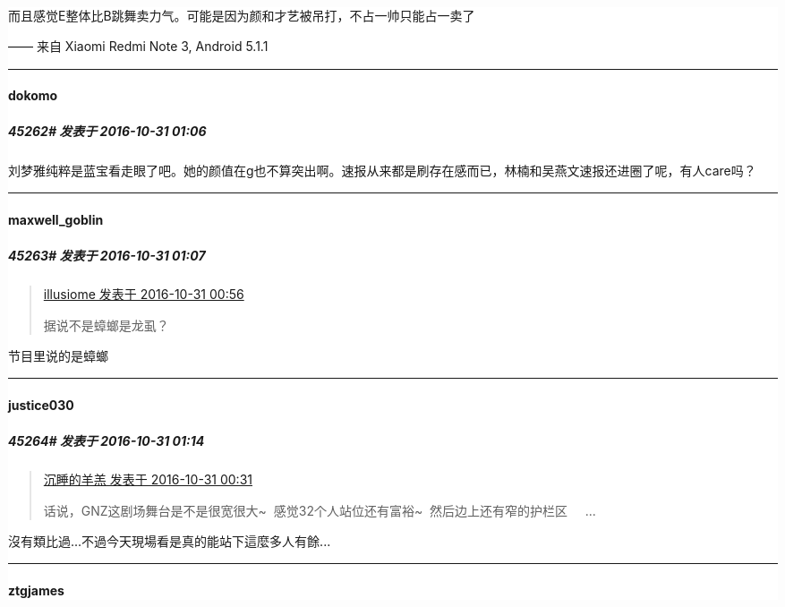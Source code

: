 而且感觉E整体比B跳舞卖力气。可能是因为颜和才艺被吊打，不占一帅只能占一卖了

—— 来自 Xiaomi Redmi Note 3, Android 5.1.1







-----

####  dokomo  
##### 45262#       发表于 2016-10-31 01:06




刘梦雅纯粹是蓝宝看走眼了吧。她的颜值在g也不算突出啊。速报从来都是刷存在感而已，林楠和吴燕文速报还进圈了呢，有人care吗？







-----

####  maxwell_goblin  
##### 45263#       发表于 2016-10-31 01:07



<blockquote><a href="httphttps://bbs.saraba1st.com/2b/forum.php?mod=redirect&amp;goto=findpost&amp;pid=34021454&amp;ptid=1105387" target="_blank">illusiome 发表于 2016-10-31 00:56</a>

据说不是蟑螂是龙虱？</blockquote>
节目里说的是蟑螂







-----

####  justice030  
##### 45264#       发表于 2016-10-31 01:14



<blockquote><a href="httphttps://bbs.saraba1st.com/2b/forum.php?mod=redirect&amp;goto=findpost&amp;pid=34021293&amp;ptid=1105387" target="_blank">沉睡的羊羔 发表于 2016-10-31 00:31</a>

话说，GNZ这剧场舞台是不是很宽很大~  感觉32个人站位还有富裕~  然后边上还有窄的护栏区     ...</blockquote>
沒有類比過...不過今天現場看是真的能站下這麼多人有餘...







-----

####  ztgjames  
